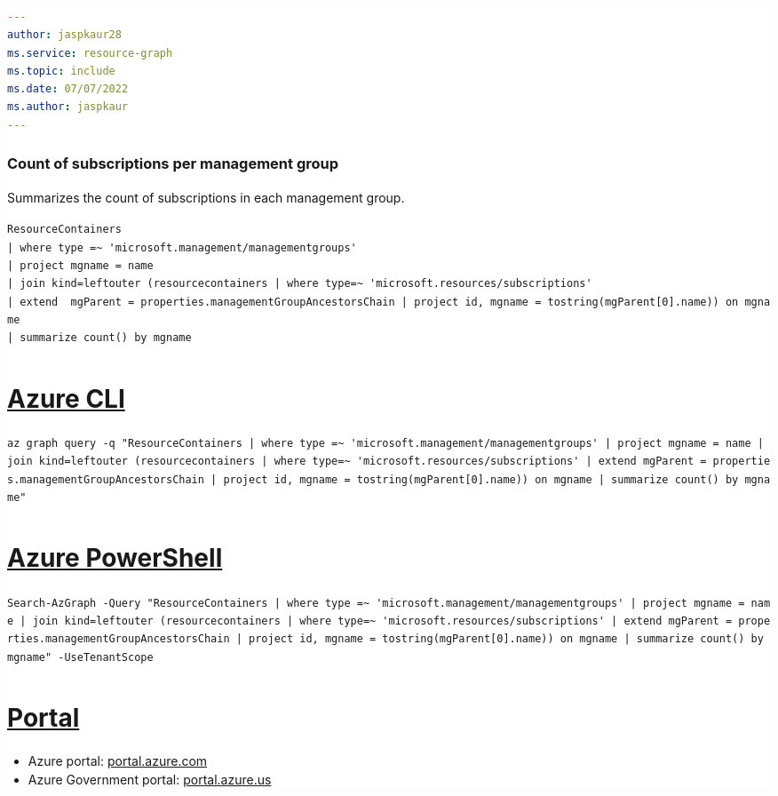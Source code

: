 ```yaml
---
author: jaspkaur28
ms.service: resource-graph
ms.topic: include
ms.date: 07/07/2022
ms.author: jaspkaur
---
```


### Count of subscriptions per management group

Summarizes the count of subscriptions in each management group.

```kusto
ResourceContainers
| where type =~ 'microsoft.management/managementgroups'
| project mgname = name
| join kind=leftouter (resourcecontainers | where type=~ 'microsoft.resources/subscriptions'
| extend  mgParent = properties.managementGroupAncestorsChain | project id, mgname = tostring(mgParent[0].name)) on mgname
| summarize count() by mgname
```

# [Azure CLI](#tab/azure-cli)

```azurecli-interactive
az graph query -q "ResourceContainers | where type =~ 'microsoft.management/managementgroups' | project mgname = name | join kind=leftouter (resourcecontainers | where type=~ 'microsoft.resources/subscriptions' | extend mgParent = properties.managementGroupAncestorsChain | project id, mgname = tostring(mgParent[0].name)) on mgname | summarize count() by mgname"
```

# [Azure PowerShell](#tab/azure-powershell)

```azurepowershell-interactive
Search-AzGraph -Query "ResourceContainers | where type =~ 'microsoft.management/managementgroups' | project mgname = name | join kind=leftouter (resourcecontainers | where type=~ 'microsoft.resources/subscriptions' | extend mgParent = properties.managementGroupAncestorsChain | project id, mgname = tostring(mgParent[0].name)) on mgname | summarize count() by mgname" -UseTenantScope
```

# [Portal](#tab/azure-portal)



- Azure portal: <a href="https://portal.azure.com/#blade/HubsExtension/ArgQueryBlade/query/ResourceContainers%0a%7c%20where%20type%20%3d%7e%20%27microsoft.management%2fmanagementgroups%27%0a%7c%20project%20mgname%20%3d%20name%0a%7c%20join%20kind%3dleftouter%20(resourcecontainers%20%7c%20where%20type%3d%7e%20%27microsoft.resources%2fsubscriptions%27%0a%7c%20extend%20%20mgParent%20%3d%20properties.managementGroupAncestorsChain%20%7c%20project%20id%2c%20mgname%20%3d%20tostring(mgParent%5b0%5d.name))%20on%20mgname%0a%7c%20summarize%20count()%20by%20mgname" target="_blank">portal.azure.com</a>
- Azure Government portal: <a href="https://portal.azure.us/#blade/HubsExtension/ArgQueryBlade/query/ResourceContainers%0a%7c%20where%20type%20%3d%7e%20%27microsoft.management%2fmanagementgroups%27%0a%7c%20project%20mgname%20%3d%20name%0a%7c%20join%20kind%3dleftouter%20(resourcecontainers%20%7c%20where%20type%3d%7e%20%27microsoft.resources%2fsubscriptions%27%0a%7c%20extend%20%20mgParent%20%3d%20properties.managementGroupAncestorsChain%20%7c%20project%20id%2c%20mgname%20%3d%20tostring(mgParent%5b0%5d.name))%20on%20mgname%0a%7c%20summarize%20count()%20by%20mgname" target="_blank">portal.azure.us</a>